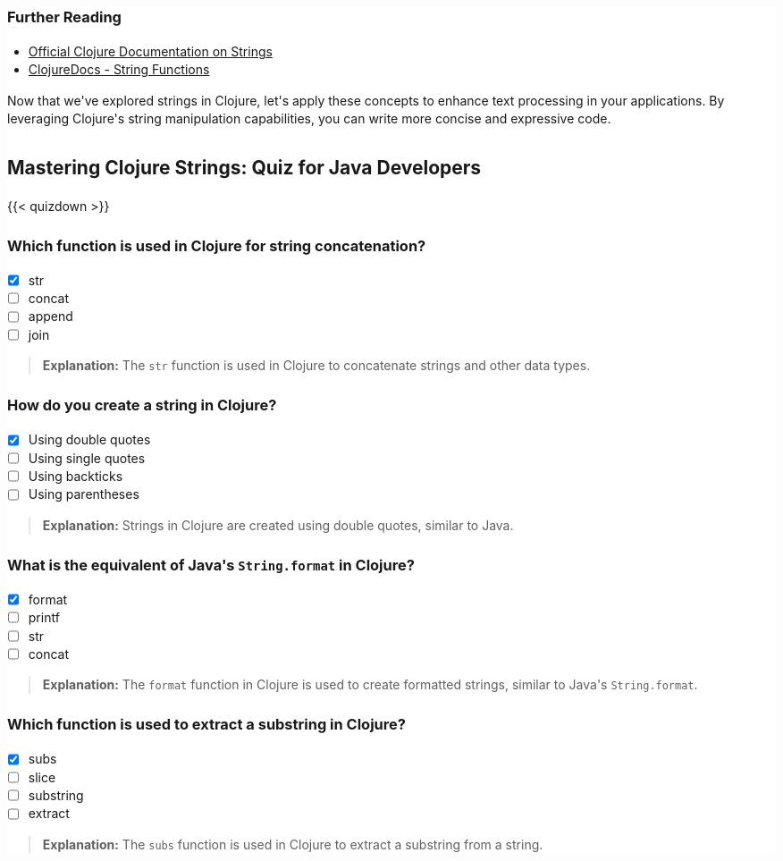 ### Further Reading

- [Official Clojure Documentation on Strings](https://clojure.org/reference/data_structures#Strings)
- [ClojureDocs - String Functions](https://clojuredocs.org/clojure.string)

Now that we've explored strings in Clojure, let's apply these concepts to enhance text processing in your applications. By leveraging Clojure's string manipulation capabilities, you can write more concise and expressive code.

## Mastering Clojure Strings: Quiz for Java Developers

{{< quizdown >}}

### Which function is used in Clojure for string concatenation?

- [x] str
- [ ] concat
- [ ] append
- [ ] join

> **Explanation:** The `str` function is used in Clojure to concatenate strings and other data types.

### How do you create a string in Clojure?

- [x] Using double quotes
- [ ] Using single quotes
- [ ] Using backticks
- [ ] Using parentheses

> **Explanation:** Strings in Clojure are created using double quotes, similar to Java.

### What is the equivalent of Java's `String.format` in Clojure?

- [x] format
- [ ] printf
- [ ] str
- [ ] concat

> **Explanation:** The `format` function in Clojure is used to create formatted strings, similar to Java's `String.format`.

### Which function is used to extract a substring in Clojure?

- [x] subs
- [ ] slice
- [ ] substring
- [ ] extract

> **Explanation:** The `subs` function is used in Clojure to extract a substring from a string.
